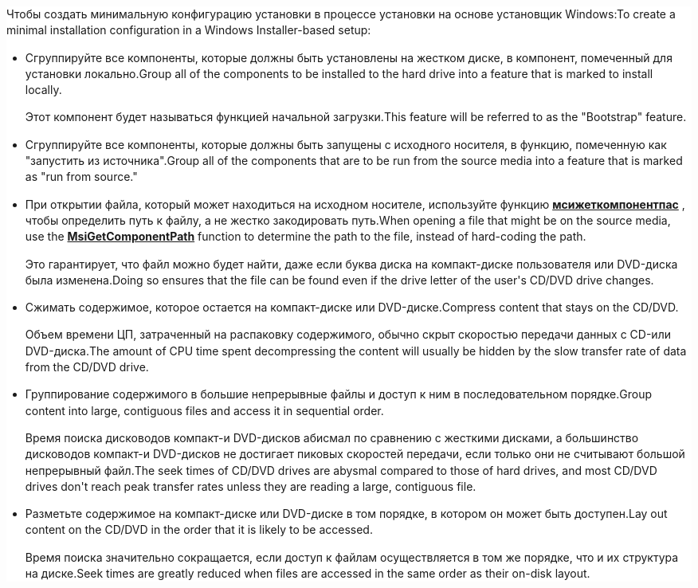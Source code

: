 <span data-ttu-id="78dbb-151">Чтобы создать минимальную конфигурацию установки в процессе установки на основе установщик Windows:</span><span class="sxs-lookup"><span data-stu-id="78dbb-151">To create a minimal installation configuration in a Windows Installer-based setup:</span></span>

-   <span data-ttu-id="78dbb-152">Сгруппируйте все компоненты, которые должны быть установлены на жестком диске, в компонент, помеченный для установки локально.</span><span class="sxs-lookup"><span data-stu-id="78dbb-152">Group all of the components to be installed to the hard drive into a feature that is marked to install locally.</span></span>

    <span data-ttu-id="78dbb-153">Этот компонент будет называться функцией начальной загрузки.</span><span class="sxs-lookup"><span data-stu-id="78dbb-153">This feature will be referred to as the "Bootstrap" feature.</span></span>

-   <span data-ttu-id="78dbb-154">Сгруппируйте все компоненты, которые должны быть запущены с исходного носителя, в функцию, помеченную как "запустить из источника".</span><span class="sxs-lookup"><span data-stu-id="78dbb-154">Group all of the components that are to be run from the source media into a feature that is marked as "run from source."</span></span>
-   <span data-ttu-id="78dbb-155">При открытии файла, который может находиться на исходном носителе, используйте функцию [**мсижеткомпонентпас**](/windows/desktop/api/msi/nf-msi-msigetcomponentpatha) , чтобы определить путь к файлу, а не жестко закодировать путь.</span><span class="sxs-lookup"><span data-stu-id="78dbb-155">When opening a file that might be on the source media, use the [**MsiGetComponentPath**](/windows/desktop/api/msi/nf-msi-msigetcomponentpatha) function to determine the path to the file, instead of hard-coding the path.</span></span>

    <span data-ttu-id="78dbb-156">Это гарантирует, что файл можно будет найти, даже если буква диска на компакт-диске пользователя или DVD-диска была изменена.</span><span class="sxs-lookup"><span data-stu-id="78dbb-156">Doing so ensures that the file can be found even if the drive letter of the user's CD/DVD drive changes.</span></span>

-   <span data-ttu-id="78dbb-157">Сжимать содержимое, которое остается на компакт-диске или DVD-диске.</span><span class="sxs-lookup"><span data-stu-id="78dbb-157">Compress content that stays on the CD/DVD.</span></span>

    <span data-ttu-id="78dbb-158">Объем времени ЦП, затраченный на распаковку содержимого, обычно скрыт скоростью передачи данных с CD-или DVD-диска.</span><span class="sxs-lookup"><span data-stu-id="78dbb-158">The amount of CPU time spent decompressing the content will usually be hidden by the slow transfer rate of data from the CD/DVD drive.</span></span>

-   <span data-ttu-id="78dbb-159">Группирование содержимого в большие непрерывные файлы и доступ к ним в последовательном порядке.</span><span class="sxs-lookup"><span data-stu-id="78dbb-159">Group content into large, contiguous files and access it in sequential order.</span></span>

    <span data-ttu-id="78dbb-160">Время поиска дисководов компакт-и DVD-дисков абисмал по сравнению с жесткими дисками, а большинство дисководов компакт-и DVD-дисков не достигает пиковых скоростей передачи, если только они не считывают большой непрерывный файл.</span><span class="sxs-lookup"><span data-stu-id="78dbb-160">The seek times of CD/DVD drives are abysmal compared to those of hard drives, and most CD/DVD drives don't reach peak transfer rates unless they are reading a large, contiguous file.</span></span>

-   <span data-ttu-id="78dbb-161">Разметьте содержимое на компакт-диске или DVD-диске в том порядке, в котором он может быть доступен.</span><span class="sxs-lookup"><span data-stu-id="78dbb-161">Lay out content on the CD/DVD in the order that it is likely to be accessed.</span></span>

    <span data-ttu-id="78dbb-162">Время поиска значительно сокращается, если доступ к файлам осуществляется в том же порядке, что и их структура на диске.</span><span class="sxs-lookup"><span data-stu-id="78dbb-162">Seek times are greatly reduced when files are accessed in the same order as their on-disk layout.</span></span>
